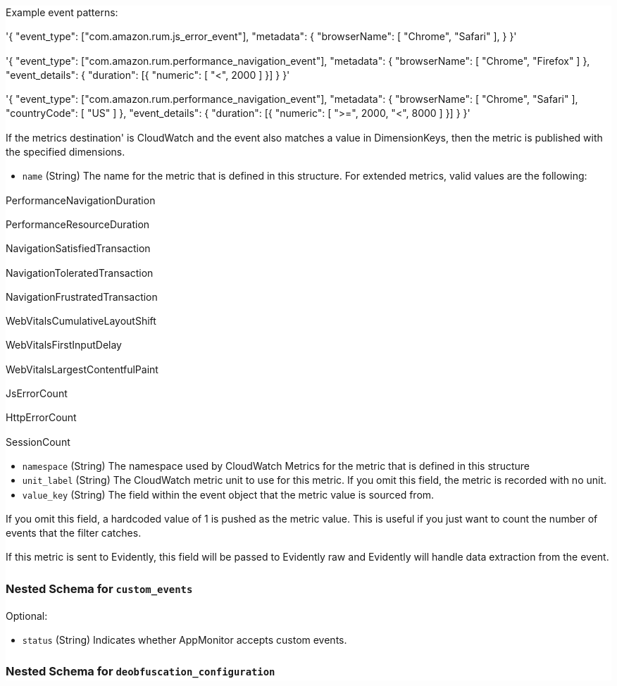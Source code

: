Example event patterns:

'{ "event_type": ["com.amazon.rum.js_error_event"], "metadata": { "browserName": [ "Chrome", "Safari" ], } }'

'{ "event_type": ["com.amazon.rum.performance_navigation_event"], "metadata": { "browserName": [ "Chrome", "Firefox" ] }, "event_details": { "duration": [{ "numeric": [ "<", 2000 ] }] } }'

'{ "event_type": ["com.amazon.rum.performance_navigation_event"], "metadata": { "browserName": [ "Chrome", "Safari" ], "countryCode": [ "US" ] }, "event_details": { "duration": [{ "numeric": [ ">=", 2000, "<", 8000 ] }] } }'

If the metrics destination' is CloudWatch and the event also matches a value in DimensionKeys, then the metric is published with the specified dimensions.
- `name` (String) The name for the metric that is defined in this structure. For extended metrics, valid values are the following:

PerformanceNavigationDuration

PerformanceResourceDuration

NavigationSatisfiedTransaction

NavigationToleratedTransaction

NavigationFrustratedTransaction

WebVitalsCumulativeLayoutShift

WebVitalsFirstInputDelay

WebVitalsLargestContentfulPaint

JsErrorCount

HttpErrorCount

SessionCount
- `namespace` (String) The namespace used by CloudWatch Metrics for the metric that is defined in this structure
- `unit_label` (String) The CloudWatch metric unit to use for this metric. If you omit this field, the metric is recorded with no unit.
- `value_key` (String) The field within the event object that the metric value is sourced from.

If you omit this field, a hardcoded value of 1 is pushed as the metric value. This is useful if you just want to count the number of events that the filter catches.

If this metric is sent to Evidently, this field will be passed to Evidently raw and Evidently will handle data extraction from the event.




<a id="nestedatt--custom_events"></a>
### Nested Schema for `custom_events`

Optional:

- `status` (String) Indicates whether AppMonitor accepts custom events.


<a id="nestedatt--deobfuscation_configuration"></a>
### Nested Schema for `deobfuscation_configuration`
